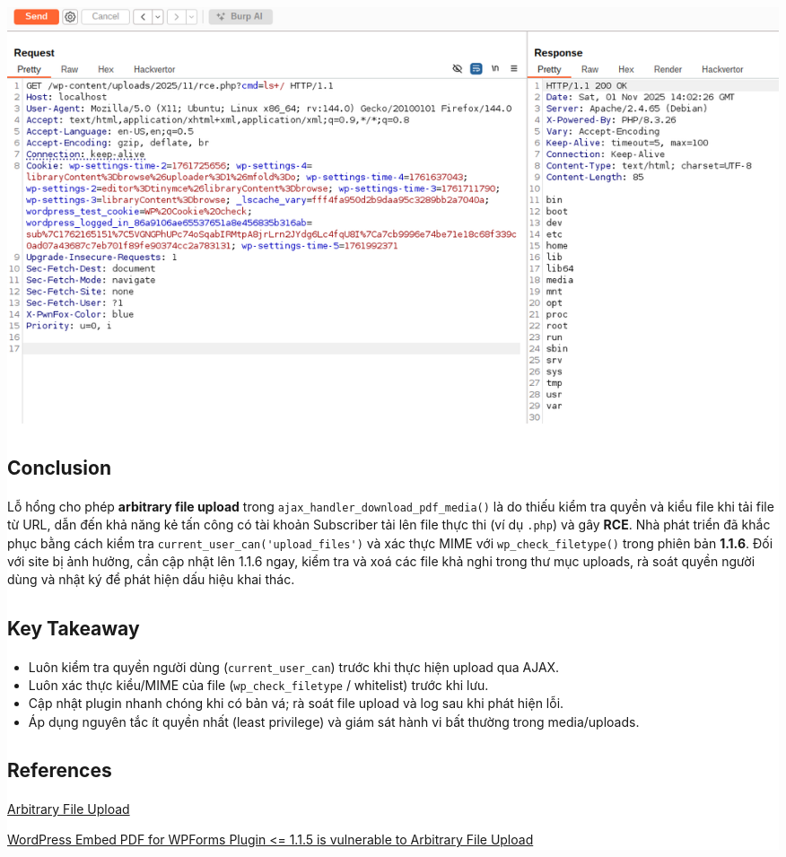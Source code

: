 ![Result](result.png "RCE với file upload")

## Conclusion

Lỗ hổng cho phép **arbitrary file upload** trong `ajax_handler_download_pdf_media()` là do thiếu kiểm tra quyền và kiểu file khi tải file từ URL, dẫn đến khả năng kẻ tấn công có tài khoản Subscriber tải lên file thực thi (ví dụ `.php`) và gây **RCE**. Nhà phát triển đã khắc phục bằng cách kiểm tra `current_user_can('upload_files')` và xác thực MIME với `wp_check_filetype()` trong phiên bản **1.1.6**. Đối với site bị ảnh hưởng, cần cập nhật lên 1.1.6 ngay, kiểm tra và xoá các file khả nghi trong thư mục uploads, rà soát quyền người dùng và nhật ký để phát hiện dấu hiệu khai thác.

## Key Takeaway

* Luôn kiểm tra quyền người dùng (`current_user_can`) trước khi thực hiện upload qua AJAX.
* Luôn xác thực kiểu/MIME của file (`wp_check_filetype` / whitelist) trước khi lưu.
* Cập nhật plugin nhanh chóng khi có bản vá; rà soát file upload và log sau khi phát hiện lỗi.
* Áp dụng nguyên tắc ít quyền nhất (least privilege) và giám sát hành vi bất thường trong media/uploads.                   

## References

[Arbitrary File Upload](https://book.hacktricks.wiki/en/pentesting-web/file-upload/index.html)

[WordPress Embed PDF for WPForms Plugin <= 1.1.5 is vulnerable to Arbitrary File Upload](https://patchstack.com/database/wordpress/plugin/embed-pdf-wpforms/vulnerability/wordpress-embed-pdf-for-wpforms-plugin-1-1-5-authenticated-subscriber-arbitrary-file-upload-vulnerability) 